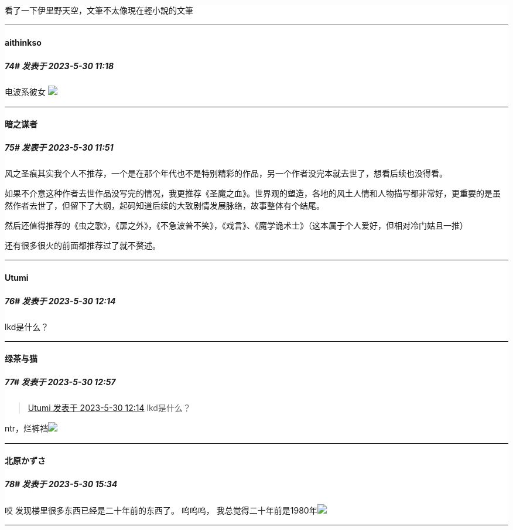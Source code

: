 看了一下伊里野天空，文筆不太像現在輕小說的文筆


*****

####  aithinkso  
##### 74#       发表于 2023-5-30 11:18

电波系彼女 <img src="https://static.saraba1st.com/image/smiley/face2017/053.png" referrerpolicy="no-referrer">


*****

####  暗之谋者  
##### 75#       发表于 2023-5-30 11:51

风之圣痕其实我个人不推荐，一个是在那个年代也不是特别精彩的作品，另一个作者没完本就去世了，想看后续也没得看。

如果不介意这种作者去世作品没写完的情况，我更推荐《圣魔之血》。世界观的塑造，各地的风土人情和人物描写都非常好，更重要的是虽然作者去世了，但留下了大纲，起码知道后续的大致剧情发展脉络，故事整体有个结尾。

然后还值得推荐的《虫之歌》，《扉之外》，《不急波普不笑》，《戏言》、《魔学诡术士》（这本属于个人爱好，但相对冷门姑且一推）

还有很多很火的前面都推荐过了就不赘述。


*****

####  Utumi  
##### 76#       发表于 2023-5-30 12:14

lkd是什么？


*****

####  绿茶与猫  
##### 77#       发表于 2023-5-30 12:57

<blockquote><a href="httphttps://bbs.saraba1st.com/2b/forum.php?mod=redirect&amp;goto=findpost&amp;pid=61049700&amp;ptid=2120264" target="_blank">Utumi 发表于 2023-5-30 12:14</a>
lkd是什么？</blockquote>
ntr，烂裤裆<img src="https://static.saraba1st.com/image/smiley/face2017/053.png" referrerpolicy="no-referrer">


*****

####  北原かずさ  
##### 78#       发表于 2023-5-30 15:34

哎 发现楼里很多东西已经是二十年前的东西了。
呜呜呜，
我总觉得二十年前是1980年<img src="https://static.saraba1st.com/image/smiley/face2017/210.gif" referrerpolicy="no-referrer">

*****
